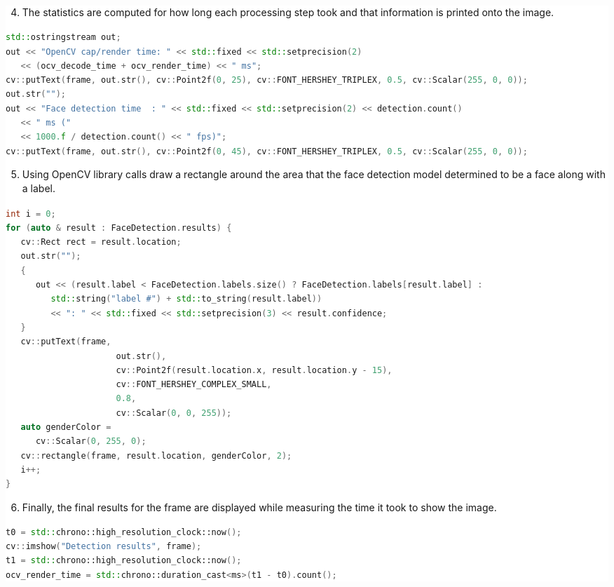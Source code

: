 
4. The statistics are computed for how long each processing step took and that information is printed onto the image.

```cpp
std::ostringstream out;
out << "OpenCV cap/render time: " << std::fixed << std::setprecision(2)
   << (ocv_decode_time + ocv_render_time) << " ms";
cv::putText(frame, out.str(), cv::Point2f(0, 25), cv::FONT_HERSHEY_TRIPLEX, 0.5, cv::Scalar(255, 0, 0));
out.str("");
out << "Face detection time  : " << std::fixed << std::setprecision(2) << detection.count()
   << " ms ("
   << 1000.f / detection.count() << " fps)";
cv::putText(frame, out.str(), cv::Point2f(0, 45), cv::FONT_HERSHEY_TRIPLEX, 0.5, cv::Scalar(255, 0, 0));
```


5. Using OpenCV library calls draw a rectangle around the area that the face detection model determined to be a face along with a label.

```cpp
int i = 0;
for (auto & result : FaceDetection.results) {
   cv::Rect rect = result.location;
   out.str("");
   {
      out << (result.label < FaceDetection.labels.size() ? FaceDetection.labels[result.label] :
         std::string("label #") + std::to_string(result.label))
         << ": " << std::fixed << std::setprecision(3) << result.confidence;
   }
   cv::putText(frame,
                      out.str(),
                      cv::Point2f(result.location.x, result.location.y - 15),
                      cv::FONT_HERSHEY_COMPLEX_SMALL,
                      0.8,
                      cv::Scalar(0, 0, 255));
   auto genderColor =
      cv::Scalar(0, 255, 0);
   cv::rectangle(frame, result.location, genderColor, 2);
   i++;
}
```


6. Finally, the final results for the frame are displayed while measuring the time it took to show the image.

```cpp
t0 = std::chrono::high_resolution_clock::now();
cv::imshow("Detection results", frame);
t1 = std::chrono::high_resolution_clock::now();
ocv_render_time = std::chrono::duration_cast<ms>(t1 - t0).count();
```
